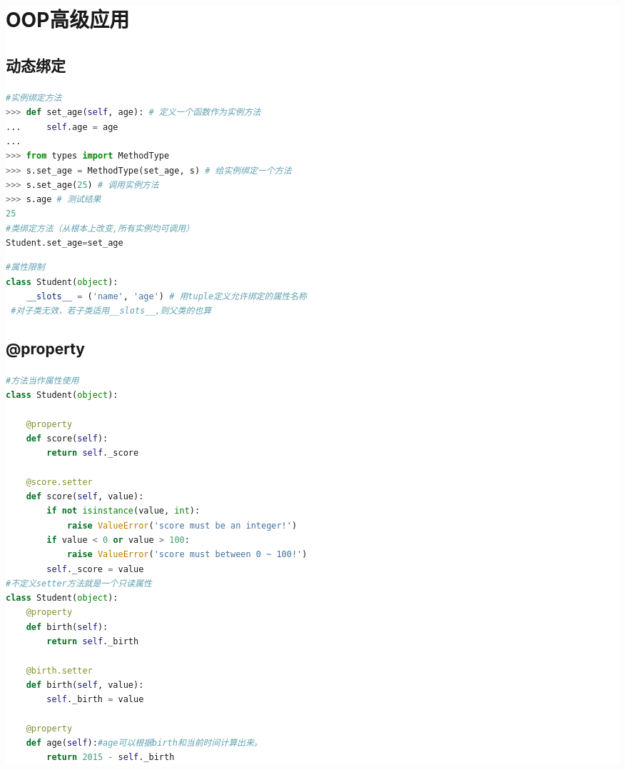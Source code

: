 # OOP高级应用

## 动态绑定

```python
#实例绑定方法
>>> def set_age(self, age): # 定义一个函数作为实例方法
...     self.age = age
...
>>> from types import MethodType
>>> s.set_age = MethodType(set_age, s) # 给实例绑定一个方法
>>> s.set_age(25) # 调用实例方法
>>> s.age # 测试结果
25
#类绑定方法（从根本上改变,所有实例均可调用）
Student.set_age=set_age
```

```python
#属性限制
class Student(object):
    __slots__ = ('name', 'age') # 用tuple定义允许绑定的属性名称
 #对子类无效，若子类适用__slots__,则父类的也算
```

## @property

```python
#方法当作属性使用
class Student(object):

    @property
    def score(self):
        return self._score

    @score.setter
    def score(self, value):
        if not isinstance(value, int):
            raise ValueError('score must be an integer!')
        if value < 0 or value > 100:
            raise ValueError('score must between 0 ~ 100!')
        self._score = value
#不定义setter方法就是一个只读属性
class Student(object): 
	@property
    def birth(self):
        return self._birth

    @birth.setter
    def birth(self, value):
        self._birth = value

    @property
    def age(self):#age可以根据birth和当前时间计算出来。
        return 2015 - self._birth
```
